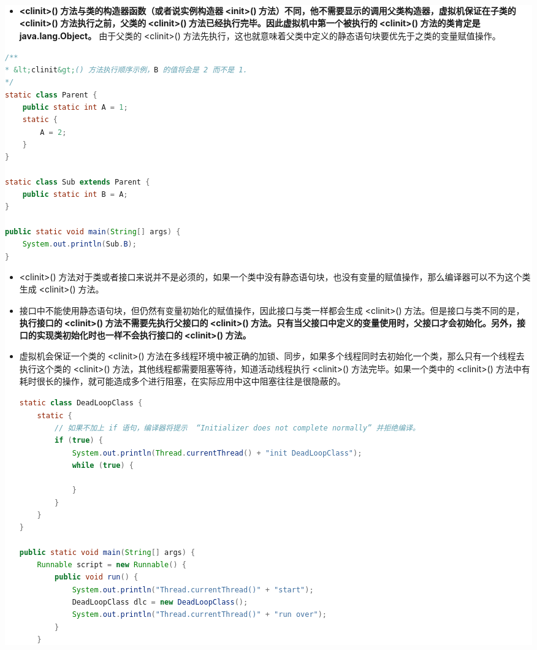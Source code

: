 - **&lt;clinit&gt;() 方法与类的构造器函数（或者说实例构造器 &lt;init&gt;() 方法）不同，他不需要显示的调用父类构造器，虚拟机保证在子类的 &lt;clinit&gt;() 方法执行之前，父类的 &lt;clinit&gt;() 方法已经执行完毕。因此虚拟机中第一个被执行的 &lt;clinit&gt;() 方法的类肯定是 java.lang.Object。** 由于父类的 &lt;clinit&gt;() 方法先执行，这也就意味着父类中定义的静态语句块要优先于之类的变量赋值操作。

```java
/**
* &lt;clinit&gt;() 方法执行顺序示例，B 的值将会是 2 而不是 1.
*/
static class Parent {
    public static int A = 1;
    static {
        A = 2;
    }
}

static class Sub extends Parent {
    public static int B = A;
}

public static void main(String[] args) {
    System.out.println(Sub.B);
}
```

- &lt;clinit&gt;() 方法对于类或者接口来说并不是必须的，如果一个类中没有静态语句块，也没有变量的赋值操作，那么编译器可以不为这个类生成 &lt;clinit&gt;() 方法。

- 接口中不能使用静态语句块，但仍然有变量初始化的赋值操作，因此接口与类一样都会生成 &lt;clinit&gt;() 方法。但是接口与类不同的是，**执行接口的 &lt;clinit&gt;() 方法不需要先执行父接口的 &lt;clinit&gt;() 方法。只有当父接口中定义的变量使用时，父接口才会初始化。另外，接口的实现类初始化时也一样不会执行接口的 &lt;clinit&gt;() 方法。**

- 虚拟机会保证一个类的 &lt;clinit&gt;() 方法在多线程环境中被正确的加锁、同步，如果多个线程同时去初始化一个类，那么只有一个线程去执行这个类的 &lt;clinit&gt;() 方法，其他线程都需要阻塞等待，知道活动线程执行 &lt;clinit&gt;() 方法完毕。如果一个类中的 &lt;clinit&gt;() 方法中有耗时很长的操作，就可能造成多个进行阻塞，在实际应用中这中阻塞往往是很隐蔽的。

    ```java
    static class DeadLoopClass {
        static {
            // 如果不加上 if 语句，编译器将提示  “Initializer does not complete normally” 并拒绝编译。
            if (true) {
                System.out.println(Thread.currentThread() + "init DeadLoopClass");
                while (true) {

                }
            }
        }
    }

    public static void main(String[] args) {
        Runnable script = new Runnable() {
            public void run() {
                System.out.println("Thread.currentThread()" + "start");
                DeadLoopClass dlc = new DeadLoopClass();
                System.out.println("Thread.currentThread()" + "run over");
            }
        }
